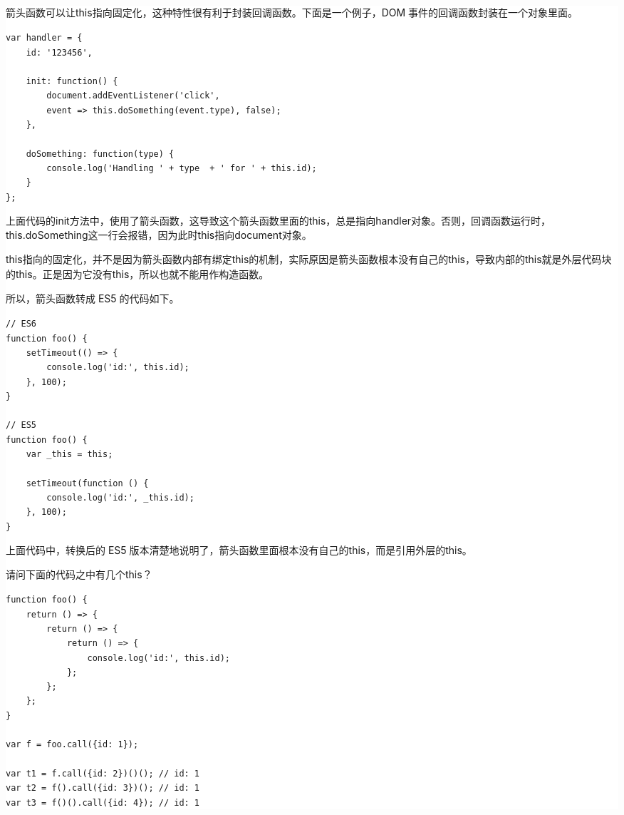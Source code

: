 箭头函数可以让this指向固定化，这种特性很有利于封装回调函数。下面是一个例子，DOM 事件的回调函数封装在一个对象里面。<br>

    var handler = {
        id: '123456',

        init: function() {
            document.addEventListener('click',
            event => this.doSomething(event.type), false);
        },

        doSomething: function(type) {
            console.log('Handling ' + type  + ' for ' + this.id);
        }
    };

上面代码的init方法中，使用了箭头函数，这导致这个箭头函数里面的this，总是指向handler对象。否则，回调函数运行时，this.doSomething这一行会报错，因为此时this指向document对象。<br>

this指向的固定化，并不是因为箭头函数内部有绑定this的机制，实际原因是箭头函数根本没有自己的this，导致内部的this就是外层代码块的this。正是因为它没有this，所以也就不能用作构造函数。<br>

所以，箭头函数转成 ES5 的代码如下。<br>

    // ES6
    function foo() {
        setTimeout(() => {
            console.log('id:', this.id);
        }, 100);
    }

    // ES5
    function foo() {
        var _this = this;

        setTimeout(function () {
            console.log('id:', _this.id);
        }, 100);
    }

上面代码中，转换后的 ES5 版本清楚地说明了，箭头函数里面根本没有自己的this，而是引用外层的this。<br>

请问下面的代码之中有几个this？<br>

    function foo() {
        return () => {
            return () => {
                return () => {
                    console.log('id:', this.id);
                };
            };
        };
    }

    var f = foo.call({id: 1});

    var t1 = f.call({id: 2})()(); // id: 1
    var t2 = f().call({id: 3})(); // id: 1
    var t3 = f()().call({id: 4}); // id: 1
